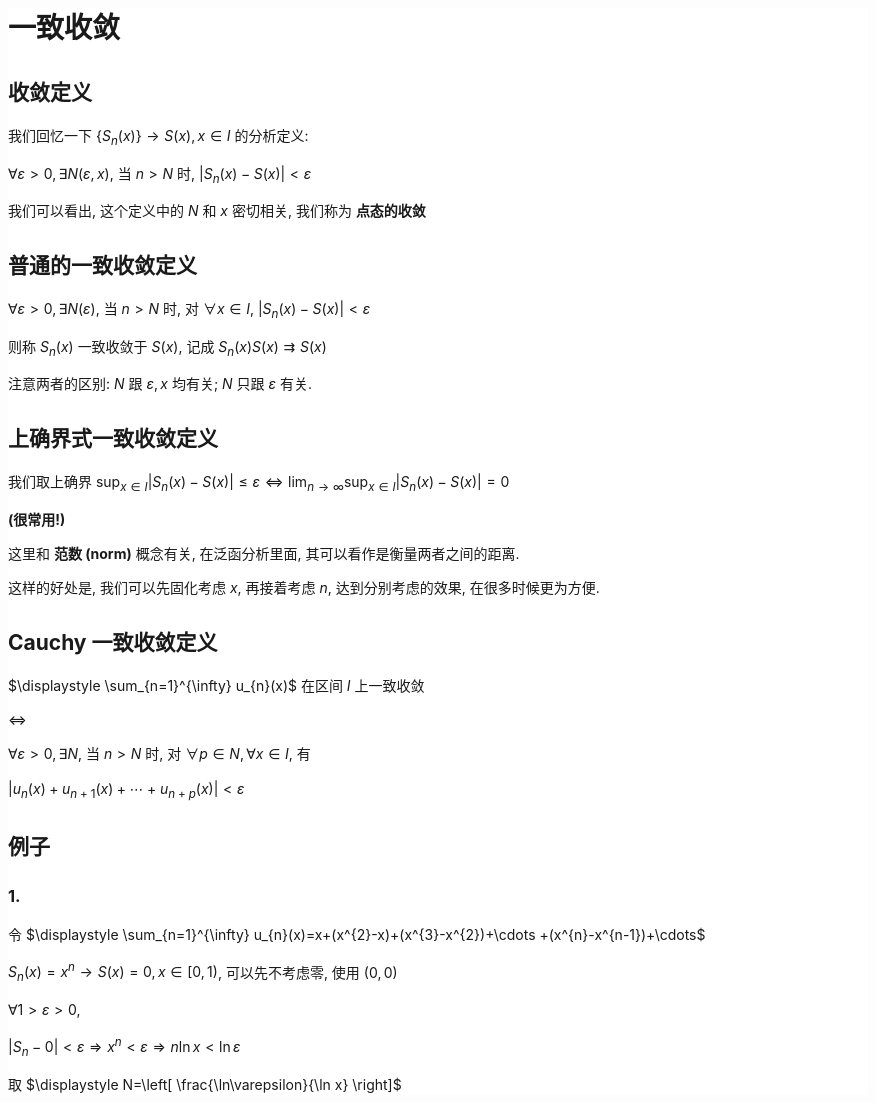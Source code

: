 # 一致收敛

## 收敛定义

我们回忆一下 $\{S_{n}(x)\}\to S(x), x\in I$ 的分析定义:

$\forall \varepsilon>0, \exists N(\varepsilon, x)$, 当 $n>N$ 时, $|S_{n}(x)-S(x)|<\varepsilon$

我们可以看出, 这个定义中的 $N$ 和 $x$ 密切相关, 我们称为 **点态的收敛**

## 普通的一致收敛定义

$\forall \varepsilon>0, \exists N(\varepsilon)$, 当 $n>N$ 时, 对 $\forall x\in I$, $|S_{n}(x)-S(x)|<\varepsilon$

则称 $S_{n}(x)$ 一致收敛于 $S(x)$, 记成 $S_{n}(x) S(x)\rightrightarrows S(x)$

注意两者的区别: $N$ 跟 $\varepsilon, x$ 均有关; $N$ 只跟 $\varepsilon$ 有关.

## 上确界式一致收敛定义

我们取上确界 $\displaystyle \sup_{x\in I}|S_{n}(x)-S(x)|\leqslant \varepsilon \Leftrightarrow \lim_{n \to \infty} \sup_{x\in I}|S_{n}(x)-S(x)|=0$

**(很常用!)**

这里和 **范数 (norm)** 概念有关, 在泛函分析里面, 其可以看作是衡量两者之间的距离.

这样的好处是, 我们可以先固化考虑 $x$, 再接着考虑 $n$, 达到分别考虑的效果, 在很多时候更为方便.

## Cauchy 一致收敛定义

$\displaystyle \sum_{n=1}^{\infty} u_{n}(x)$ 在区间 $I$ 上一致收敛

$\Leftrightarrow$

$\forall \varepsilon>0, \exists N$, 当 $n>N$ 时, 对 $\forall p\in N, \forall x\in I$, 有

$|u_{n}(x)+u_{n+1}(x)+\cdots +u_{n+p}(x)|<\varepsilon$

## 例子

### 1.

令 $\displaystyle \sum_{n=1}^{\infty} u_{n}(x)=x+(x^{2}-x)+(x^{3}-x^{2})+\cdots +(x^{n}-x^{n-1})+\cdots$

$S_{n}(x)=x^{n}\to S(x)=0, x\in[0,1)$, 可以先不考虑零, 使用 $(0,0)$

$\forall 1>\varepsilon>0$,

$|S_{n}-0|<\varepsilon \Rightarrow x^{n}<\varepsilon \Rightarrow n\ln x<\ln\varepsilon$

取 $\displaystyle N=\left[ \frac{\ln\varepsilon}{\ln x} \right]$
